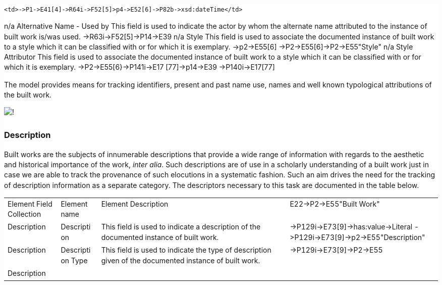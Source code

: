     <td>->P1->E41[4]->R64i->F52[5]>p4->E52[6]->P82b->xsd:dateTime</td>
  </tr>
  <tr>
    <td>n/a</td>
    <td>Alternative Name - Used by</td>
    <td>This field is used to indicate the actor by whom the alternate name attributed to the instance of built work is/was used.</td>
    <td>->R63i->F52[5]->P14->E39</td>
  </tr>
  <tr>
    <td>n/a</td>
    <td>Style</td>
    <td>This field is used to associate the documented instance of built work to a style which it can be classified with or for which it is exemplary.</td>
    <td>->p2->E55[6]
->P2->E55[6]->P2->E55"Style"</td>
  </tr>
  <tr>
    <td>n/a</td>
    <td>Style Attributor</td>
    <td>This field is used to associate the documented instance of built work to a style which it can be classified with or for which it is exemplary.</td>
    <td>->P2->E55[6}->P141i->E17 [77]->p14->E39
->P140i->E17[77]</td>
  </tr>
</table>


The model provides means for tracking identifiers, present and past name use, names and well known typological attributions of the built work.

![!](https://workspace.digitale-diathek.net/confluence/rest/gliffy/1.0/embeddedDiagrams/ab1c0739-bb7e-4322-b6de-dd64a8861778.png)

### Description

Built works are the subjects of innumerable descriptions that provide a wide range of information with regards to the aesthetic and historical importance of the work, *inter alia*. Such descriptions are of use in a scholarly understanding of a built work just in case we are able to track the provenance of such elocutions in a systematic fashion. Such an aim drives the need for the tracking of description information as a separate category. The descriptors necessary to this task are documented in the table below.

<table>
  <tr>
    <td>Element Field Collection</td>
    <td>Element name</td>
    <td>Element Description</td>
    <td>E22->P2->E55"Built Work"</td>
  </tr>
  <tr>
    <td>Description</td>
    <td>Description</td>
    <td>This field is used to indicate a description of the documented instance of built work.</td>
    <td>->P129i->E73[9]->has:value->Literal
->P129i->E73[9]->p2->E55"Description"</td>
  </tr>
  <tr>
    <td>Description</td>
    <td>Description Type</td>
    <td>This field is used to indicate the type of description given of the documented instance of built work.</td>
    <td>->P129i->E73[9]->P2->E55</td>
  </tr>
  <tr>
    <td>Description</td>